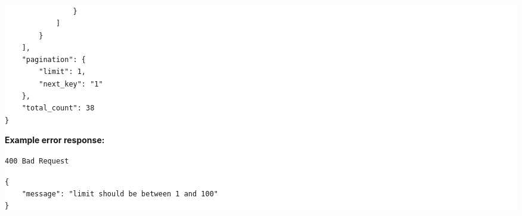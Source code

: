 ```
                }
            ]
        }
    ],
    "pagination": {
        "limit": 1,
        "next_key": "1"
    },
    "total_count": 38
}
```

**Example error response:**

`400 Bad Request`

```
{
    "message": "limit should be between 1 and 100"
}
```
